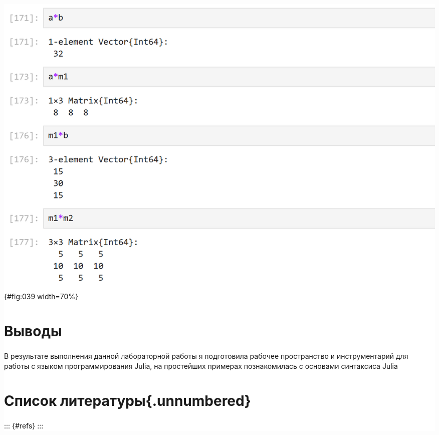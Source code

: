 ![Примеры для скалярного произведения](image/39.png){#fig:039 width=70%}

# Выводы

В результате выполнения данной лабораторной работы я подготовила рабочее пространство и инструментарий для работы с языком программирования Julia, на простейших примерах познакомилась с основами синтаксиса Julia

# Список литературы{.unnumbered}

::: {#refs}
:::
